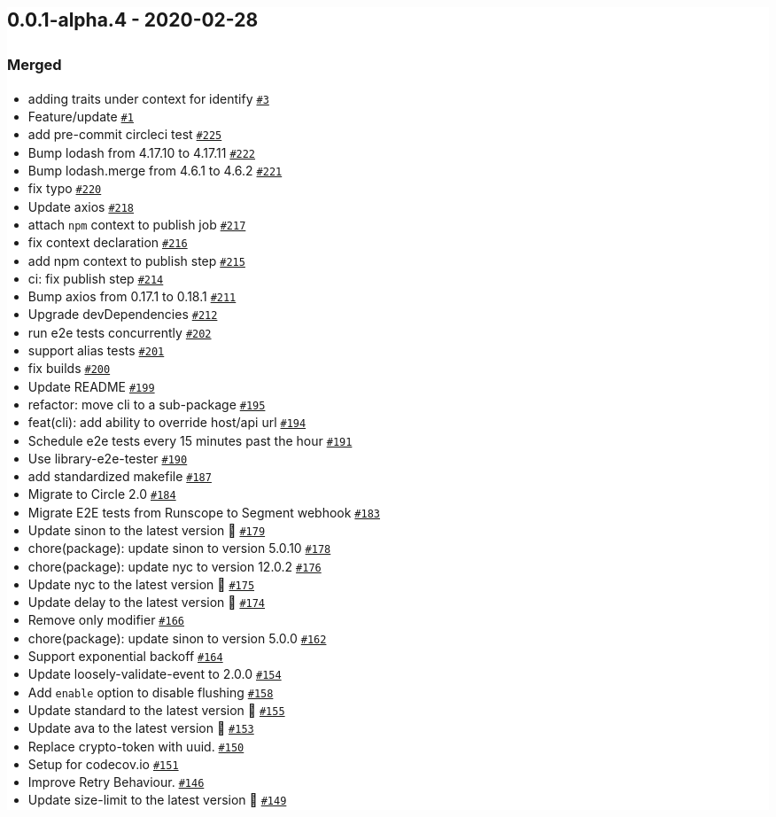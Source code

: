 ## 0.0.1-alpha.4 - 2020-02-28

### Merged

- adding traits under context for identify [`#3`](https://github.com/rudderlabs/rudder-sdk-node/pull/3)
- Feature/update [`#1`](https://github.com/rudderlabs/rudder-sdk-node/pull/1)
- add pre-commit circleci test [`#225`](https://github.com/rudderlabs/rudder-sdk-node/pull/225)
- Bump lodash from 4.17.10 to 4.17.11 [`#222`](https://github.com/rudderlabs/rudder-sdk-node/pull/222)
- Bump lodash.merge from 4.6.1 to 4.6.2 [`#221`](https://github.com/rudderlabs/rudder-sdk-node/pull/221)
- fix typo [`#220`](https://github.com/rudderlabs/rudder-sdk-node/pull/220)
- Update axios [`#218`](https://github.com/rudderlabs/rudder-sdk-node/pull/218)
- attach `npm` context to publish job [`#217`](https://github.com/rudderlabs/rudder-sdk-node/pull/217)
- fix context declaration [`#216`](https://github.com/rudderlabs/rudder-sdk-node/pull/216)
- add npm context to publish step [`#215`](https://github.com/rudderlabs/rudder-sdk-node/pull/215)
- ci: fix publish step [`#214`](https://github.com/rudderlabs/rudder-sdk-node/pull/214)
- Bump axios from 0.17.1 to 0.18.1 [`#211`](https://github.com/rudderlabs/rudder-sdk-node/pull/211)
- Upgrade devDependencies [`#212`](https://github.com/rudderlabs/rudder-sdk-node/pull/212)
- run e2e tests concurrently [`#202`](https://github.com/rudderlabs/rudder-sdk-node/pull/202)
- support alias tests [`#201`](https://github.com/rudderlabs/rudder-sdk-node/pull/201)
- fix builds [`#200`](https://github.com/rudderlabs/rudder-sdk-node/pull/200)
- Update README [`#199`](https://github.com/rudderlabs/rudder-sdk-node/pull/199)
- refactor: move cli to a sub-package [`#195`](https://github.com/rudderlabs/rudder-sdk-node/pull/195)
- feat(cli): add ability to override host/api url [`#194`](https://github.com/rudderlabs/rudder-sdk-node/pull/194)
- Schedule e2e tests every 15 minutes past the hour [`#191`](https://github.com/rudderlabs/rudder-sdk-node/pull/191)
- Use library-e2e-tester [`#190`](https://github.com/rudderlabs/rudder-sdk-node/pull/190)
- add standardized makefile [`#187`](https://github.com/rudderlabs/rudder-sdk-node/pull/187)
- Migrate to Circle 2.0 [`#184`](https://github.com/rudderlabs/rudder-sdk-node/pull/184)
- Migrate E2E tests from Runscope to Segment webhook [`#183`](https://github.com/rudderlabs/rudder-sdk-node/pull/183)
- Update sinon to the latest version 🚀 [`#179`](https://github.com/rudderlabs/rudder-sdk-node/pull/179)
- chore(package): update sinon to version 5.0.10 [`#178`](https://github.com/rudderlabs/rudder-sdk-node/pull/178)
- chore(package): update nyc to version 12.0.2 [`#176`](https://github.com/rudderlabs/rudder-sdk-node/pull/176)
- Update nyc to the latest version 🚀 [`#175`](https://github.com/rudderlabs/rudder-sdk-node/pull/175)
- Update delay to the latest version 🚀 [`#174`](https://github.com/rudderlabs/rudder-sdk-node/pull/174)
- Remove only modifier [`#166`](https://github.com/rudderlabs/rudder-sdk-node/pull/166)
- chore(package): update sinon to version 5.0.0 [`#162`](https://github.com/rudderlabs/rudder-sdk-node/pull/162)
- Support exponential backoff [`#164`](https://github.com/rudderlabs/rudder-sdk-node/pull/164)
- Update loosely-validate-event to 2.0.0 [`#154`](https://github.com/rudderlabs/rudder-sdk-node/pull/154)
- Add `enable` option to disable flushing [`#158`](https://github.com/rudderlabs/rudder-sdk-node/pull/158)
- Update standard to the latest version 🚀 [`#155`](https://github.com/rudderlabs/rudder-sdk-node/pull/155)
- Update ava to the latest version 🚀 [`#153`](https://github.com/rudderlabs/rudder-sdk-node/pull/153)
- Replace crypto-token with uuid. [`#150`](https://github.com/rudderlabs/rudder-sdk-node/pull/150)
- Setup for codecov.io [`#151`](https://github.com/rudderlabs/rudder-sdk-node/pull/151)
- Improve Retry Behaviour. [`#146`](https://github.com/rudderlabs/rudder-sdk-node/pull/146)
- Update size-limit to the latest version 🚀 [`#149`](https://github.com/rudderlabs/rudder-sdk-node/pull/149)